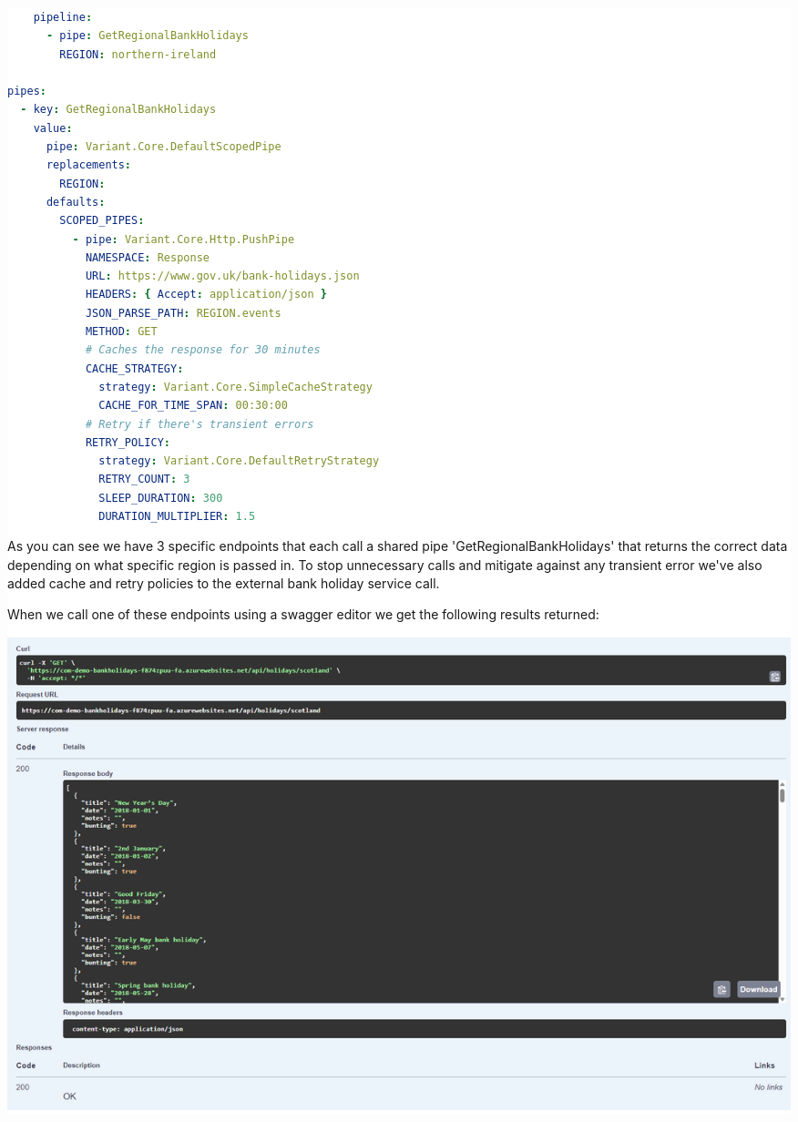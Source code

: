 ```yaml
    pipeline:
      - pipe: GetRegionalBankHolidays
        REGION: northern-ireland

pipes:
  - key: GetRegionalBankHolidays
    value:
      pipe: Variant.Core.DefaultScopedPipe
      replacements:
        REGION:
      defaults:
        SCOPED_PIPES:
          - pipe: Variant.Core.Http.PushPipe
            NAMESPACE: Response
            URL: https://www.gov.uk/bank-holidays.json
            HEADERS: { Accept: application/json }
            JSON_PARSE_PATH: REGION.events
            METHOD: GET
            # Caches the response for 30 minutes
            CACHE_STRATEGY:
              strategy: Variant.Core.SimpleCacheStrategy
              CACHE_FOR_TIME_SPAN: 00:30:00
            # Retry if there's transient errors
            RETRY_POLICY:
              strategy: Variant.Core.DefaultRetryStrategy
              RETRY_COUNT: 3
              SLEEP_DURATION: 300
              DURATION_MULTIPLIER: 1.5
```

As you can see we have 3 specific endpoints that each call a shared pipe 'GetRegionalBankHolidays' that returns the correct data depending on what specific region is passed in. To stop unnecessary calls and mitigate against any transient error we've also added cache and retry policies to the external bank holiday service call.

When we call one of these endpoints using a swagger editor we get the following results returned:

![](images/step3-openapi.png)